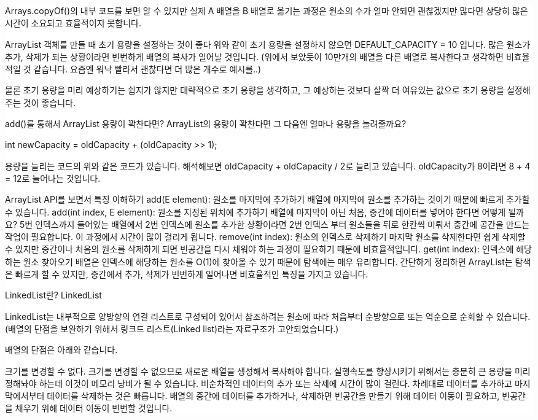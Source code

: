 Arrays.copyOf()의 내부 코드를 보면 알 수 있지만 실제 A 배열을 B 배열로 옮기는 과정은 원소의 수가 얼마 안되면 괜찮겠지만 많다면 상당히 많은 시간이 소요되고 효율적이지 못합니다.

 

 

 

ArrayList 객체를 만들 때 초기 용량을 설정하는 것이 좋다
위와 같이 초기 용량을 설정하지 않으면 DEFAULT_CAPACITY = 10 입니다. 많은 원소가 추가, 삭제가 되는 상황이라면 빈번하게 배열의 복사가 일어날 것입니다. (위에서 보았듯이 10만개의 배열을 다른 배열로 복사한다고 생각하면 비효율적일 것 같습니다. 요즘엔 워낙 빨라서 괜찮다면 더 많은 개수로 예시를..)

 

물론 초기 용량을 미리 예상하기는 쉽지가 않지만 대략적으로 초기 용량을 생각하고, 그 예상하는 것보다 살짝 더 여유있는 값으로 초기 용량을 설정해주는 것이 좋습니다.

 

 

add()를 통해서 ArrayList 용량이 꽉찬다면?
ArrayList의 용량이 꽉찬다면 그 다음엔 얼마나 용량을 늘려줄까요?

 

int newCapacity = oldCapacity + (oldCapacity >> 1);

 

용량을 늘리는 코드의 위와 같은 코드가 있습니다. 해석해보면 oldCapacity + oldCapacity / 2로 늘리고 있습니다. oldCapacity가 8이라면 8 + 4 = 12로 늘어나는 것입니다.

 

 

 

ArrayList API를 보면서 특징 이해하기
add(E element): 원소를 마지막에 추가하기
배열에 마지막에 원소를 추가하는 것이기 때문에 빠르게 추가할 수 있습니다.
add(int index, E element): 원소를 지정된 위치에 추가하기
배열에 마지막이 아닌 처음, 중간에 데이터를 넣어야 한다면 어떻게 될까요? 5번 인덱스까지 들어있는 배열에서 2번 인덱스에 원소를 추가한 상황이라면 2번 인덱스 부터 원소들을 뒤로 한칸씩 미뤄서 중간에 공간을 만드는 작업이 필요합니다.
이 과정에서 시간이 많이 걸리게 됩니다.
remove(int index): 원소의 인덱스로 삭제하기
마지막 원소를 삭제한다면 쉽게 삭제할 수 있지만 중간이나 처음의 원소를 삭제하게 되면 빈공간을 다시 채워야 하는 과정이 필요하기 때문에 비효율적입니다.
get(int index): 인덱스에 해당하는 원소 찾아오기
배열은 인덱스에 해당하는 원소를 O(1)에 찾아올 수 있기 때문에 탐색에는 매우 유리합니다.
간단하게 정리하면 ArrayList는 탐색은 빠르게 할 수 있지만, 중간에서 추가, 삭제가 빈번하게 일어나면 비효율적인 특징을 가지고 있습니다.

 

 

 

LinkedList란?
LinkedList

LinkedList는 내부적으로 양방향의 연결 리스트로 구성되어 있어서 참조하려는 원소에 따라 처음부터 순방향으로 또는 역순으로 순회할 수 있습니다. (배열의 단점을 보완하기 위해서 링크드 리스트(Linked list)라는 자료구조가 고안되었습니다.)

 

배열의 단점은 아래와 같습니다.

크기를 변경할 수 없다.
크기를 변경할 수 없으므로 새로운 배열을 생성해서 복사해야 합니다.
실행속도를 향상시키기 위해서는 충분히 큰 용량을 미리 정해놔야 하는데 이것이 메모리 낭비가 될 수 있습니다.
비순차적인 데이터의 추가 또는 삭제에 시간이 많이 걸린다.
차례대로 데이터를 추가하고 마지막에서부터 데이터를 삭제하는 것은 빠릅니다.
배열의 중간에 데이터를 추가하거나, 삭제하면 빈공간을 만들기 위해 데이터 이동이 필요하고, 빈공간을 채우기 위해 데이터 이동이 빈번할 것입니다.
 